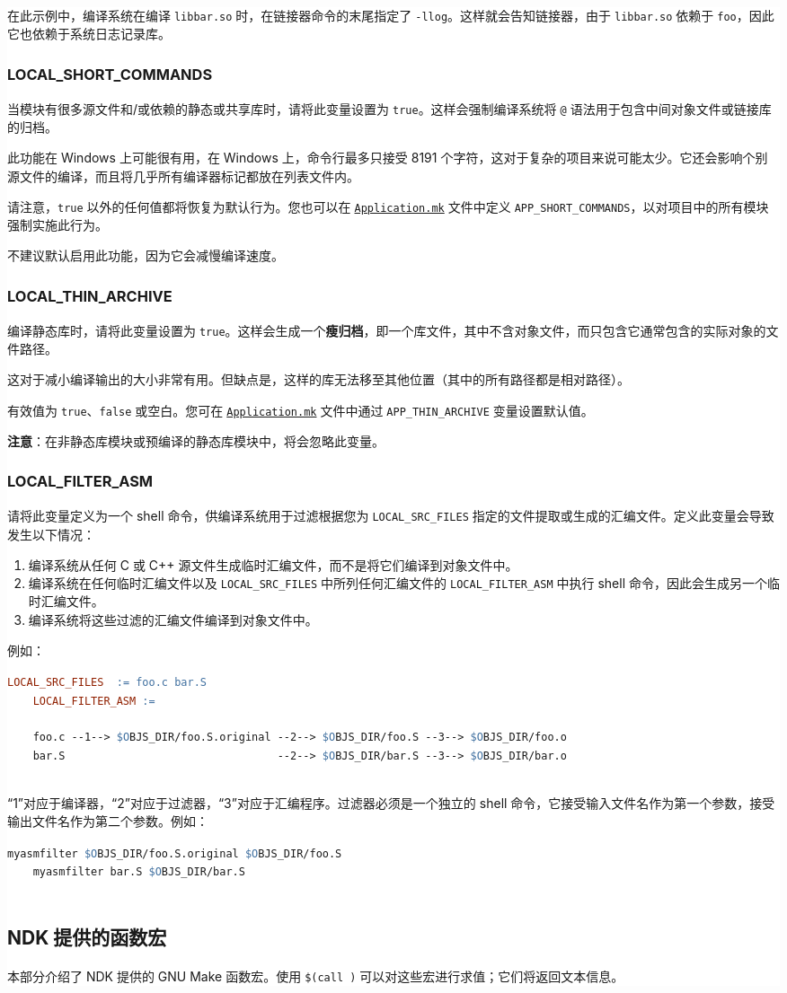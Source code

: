 
在此示例中，编译系统在编译 `libbar.so` 时，在链接器命令的末尾指定了 `-llog`。这样就会告知链接器，由于 `libbar.so` 依赖于 `foo`，因此它也依赖于系统日志记录库。

### LOCAL_SHORT_COMMANDS

当模块有很多源文件和/或依赖的静态或共享库时，请将此变量设置为 `true`。这样会强制编译系统将 `@` 语法用于包含中间对象文件或链接库的归档。

此功能在 Windows 上可能很有用，在 Windows 上，命令行最多只接受 8191 个字符，这对于复杂的项目来说可能太少。它还会影响个别源文件的编译，而且将几乎所有编译器标记都放在列表文件内。

请注意，`true` 以外的任何值都将恢复为默认行为。您也可以在 [`Application.mk`](https://developer.android.com/ndk/guides/application_mk?hl=zh-cn) 文件中定义 `APP_SHORT_COMMANDS`，以对项目中的所有模块强制实施此行为。

不建议默认启用此功能，因为它会减慢编译速度。

### LOCAL_THIN_ARCHIVE

编译静态库时，请将此变量设置为 `true`。这样会生成一个**瘦归档**，即一个库文件，其中不含对象文件，而只包含它通常包含的实际对象的文件路径。

这对于减小编译输出的大小非常有用。但缺点是，这样的库无法移至其他位置（其中的所有路径都是相对路径）。

有效值为 `true`、`false` 或空白。您可在 [`Application.mk`](https://developer.android.com/ndk/guides/application_mk?hl=zh-cn) 文件中通过 `APP_THIN_ARCHIVE` 变量设置默认值。

**注意**：在非静态库模块或预编译的静态库模块中，将会忽略此变量。

### LOCAL_FILTER_ASM

请将此变量定义为一个 shell 命令，供编译系统用于过滤根据您为 `LOCAL_SRC_FILES` 指定的文件提取或生成的汇编文件。定义此变量会导致发生以下情况：

1. 编译系统从任何 C 或 C++ 源文件生成临时汇编文件，而不是将它们编译到对象文件中。
2. 编译系统在任何临时汇编文件以及 `LOCAL_SRC_FILES` 中所列任何汇编文件的 `LOCAL_FILTER_ASM` 中执行 shell 命令，因此会生成另一个临时汇编文件。
3. 编译系统将这些过滤的汇编文件编译到对象文件中。

例如：

```makefile
LOCAL_SRC_FILES  := foo.c bar.S
    LOCAL_FILTER_ASM :=

    foo.c --1--> $OBJS_DIR/foo.S.original --2--> $OBJS_DIR/foo.S --3--> $OBJS_DIR/foo.o
    bar.S                                 --2--> $OBJS_DIR/bar.S --3--> $OBJS_DIR/bar.o
    
```

“1”对应于编译器，“2”对应于过滤器，“3”对应于汇编程序。过滤器必须是一个独立的 shell 命令，它接受输入文件名作为第一个参数，接受输出文件名作为第二个参数。例如：

```makefile
myasmfilter $OBJS_DIR/foo.S.original $OBJS_DIR/foo.S
    myasmfilter bar.S $OBJS_DIR/bar.S
    
```

## NDK 提供的函数宏



本部分介绍了 NDK 提供的 GNU Make 函数宏。使用 `$(call )` 可以对这些宏进行求值；它们将返回文本信息。

